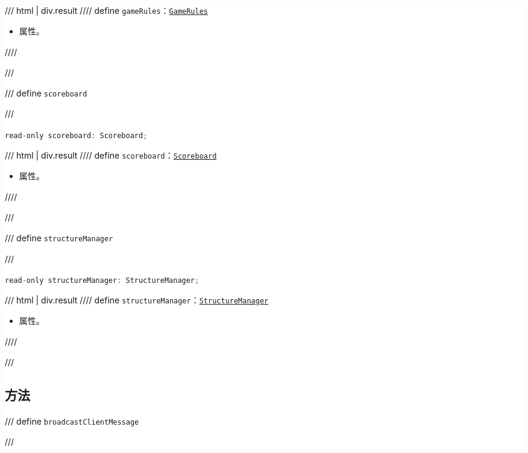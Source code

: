 /// html | div.result
//// define
`gameRules`：[`GameRules`](./gamerules.md)

- 属性。


////

///


/// define
`scoreboard`


///

```js
read-only scoreboard: Scoreboard;
```

/// html | div.result
//// define
`scoreboard`：[`Scoreboard`](./scoreboard.md)

- 属性。


////

///


/// define
`structureManager`


///

```js
read-only structureManager: StructureManager;
```

/// html | div.result
//// define
`structureManager`：[`StructureManager`](./structuremanager.md)

- 属性。


////

///


## 方法

/// define
`broadcastClientMessage`


///
